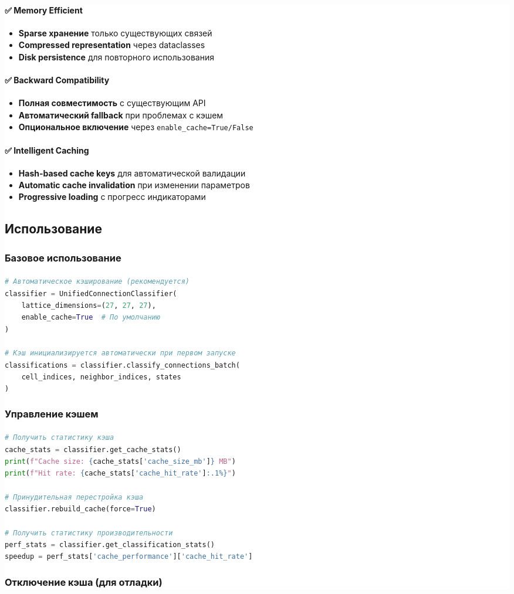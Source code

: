 #### ✅ Memory Efficient

- **Sparse хранение** только существующих связей
- **Compressed representation** через dataclasses
- **Disk persistence** для повторного использования

#### ✅ Backward Compatibility

- **Полная совместимость** с существующим API
- **Автоматический fallback** при проблемах с кэшем
- **Опциональное включение** через `enable_cache=True/False`

#### ✅ Intelligent Caching

- **Hash-based cache keys** для автоматической валидации
- **Automatic cache invalidation** при изменении параметров
- **Progressive loading** с прогресс индикаторами

## Использование

### Базовое использование

```python
# Автоматическое кэширование (рекомендуется)
classifier = UnifiedConnectionClassifier(
    lattice_dimensions=(27, 27, 27),
    enable_cache=True  # По умолчанию
)

# Кэш инициализируется автоматически при первом запуске
classifications = classifier.classify_connections_batch(
    cell_indices, neighbor_indices, states
)
```

### Управление кэшем

```python
# Получить статистику кэша
cache_stats = classifier.get_cache_stats()
print(f"Cache size: {cache_stats['cache_size_mb']} MB")
print(f"Hit rate: {cache_stats['cache_hit_rate']:.1%}")

# Принудительная перестройка кэша
classifier.rebuild_cache(force=True)

# Получить статистику производительности
perf_stats = classifier.get_classification_stats()
speedup = perf_stats['cache_performance']['cache_hit_rate']
```

### Отключение кэша (для отладки)
